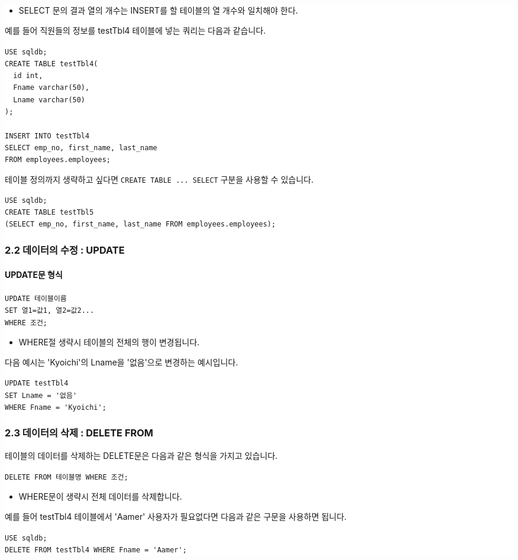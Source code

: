 - SELECT 문의 결과 열의 개수는 INSERT를 할 테이블의 열 개수와 일치해야 한다.

예를 들어 직원들의 정보를 testTbl4 테이블에 넣는 쿼리는 다음과 같습니다.

```shell
USE sqldb;
CREATE TABLE testTbl4(
  id int,
  Fname varchar(50),
  Lname varchar(50)
);
  
INSERT INTO testTbl4
SELECT emp_no, first_name, last_name
FROM employees.employees;
```

테이블 정의까지 생략하고 싶다면 `CREATE TABLE ... SELECT` 구분을 사용할 수 있습니다.

```shell
USE sqldb;
CREATE TABLE testTbl5 
(SELECT emp_no, first_name, last_name FROM employees.employees);
```

### 2.2 데이터의 수정 : UPDATE

#### UPDATE문 형식

```shell
UPDATE 테이블이름
SET 열1=값1, 열2=값2...
WHERE 조건;
```

- WHERE절 생략시 테이블의 전체의 행이 변경됩니다.

다음 예시는 'Kyoichi'의 Lname을 '없음'으로 변경하는 예시입니다.

```shell
UPDATE testTbl4
SET Lname = '없음'
WHERE Fname = 'Kyoichi';
```

### 2.3 데이터의 삭제 : DELETE FROM

테이블의 데이터를 삭제하는 DELETE문은 다음과 같은 형식을 가지고 있습니다.

```shell
DELETE FROM 테이블명 WHERE 조건;
```

- WHERE문이 생략시 전체 데이터를 삭제합니다.

예를 들어 testTbl4 테이블에서 'Aamer' 사용자가 필요없다면 다음과 같은 구문을 사용하면 됩니다.

```shell
USE sqldb;
DELETE FROM testTbl4 WHERE Fname = 'Aamer';
```
